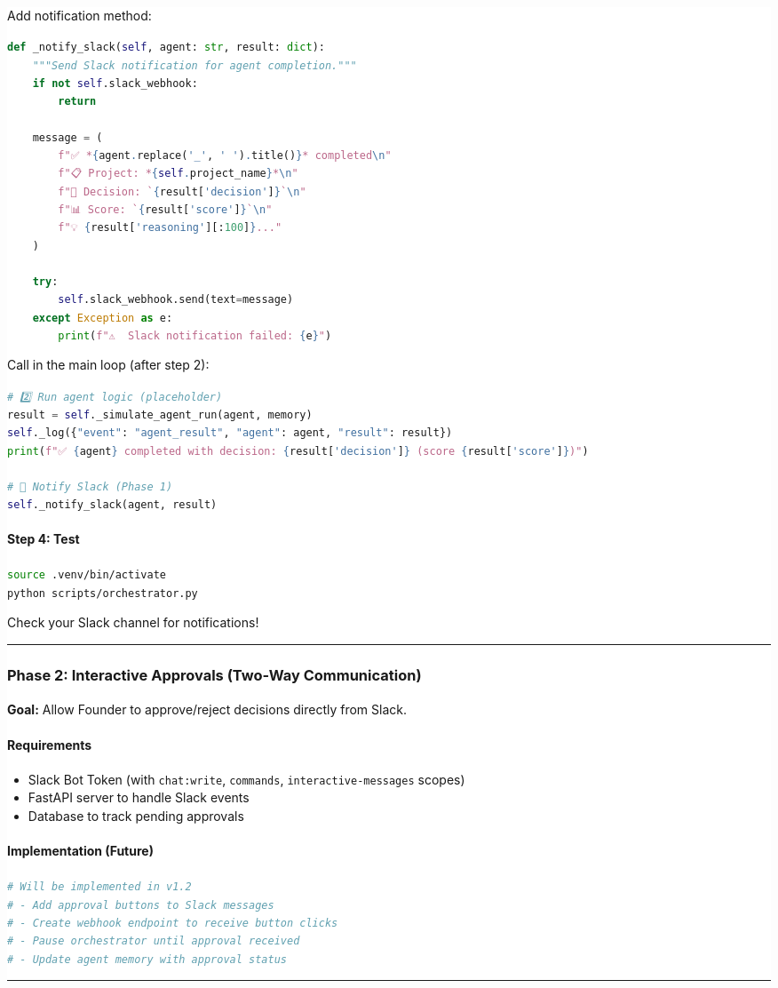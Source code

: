 Add notification method:
```python
def _notify_slack(self, agent: str, result: dict):
    """Send Slack notification for agent completion."""
    if not self.slack_webhook:
        return
    
    message = (
        f"✅ *{agent.replace('_', ' ').title()}* completed\n"
        f"📋 Project: *{self.project_name}*\n"
        f"🎯 Decision: `{result['decision']}`\n"
        f"📊 Score: `{result['score']}`\n"
        f"💡 {result['reasoning'][:100]}..."
    )
    
    try:
        self.slack_webhook.send(text=message)
    except Exception as e:
        print(f"⚠️  Slack notification failed: {e}")
```

Call in the main loop (after step 2):
```python
# 2️⃣ Run agent logic (placeholder)
result = self._simulate_agent_run(agent, memory)
self._log({"event": "agent_result", "agent": agent, "result": result})
print(f"✅ {agent} completed with decision: {result['decision']} (score {result['score']})")

# 📡 Notify Slack (Phase 1)
self._notify_slack(agent, result)
```

#### Step 4: Test
```bash
source .venv/bin/activate
python scripts/orchestrator.py
```

Check your Slack channel for notifications!

---

### Phase 2: Interactive Approvals (Two-Way Communication)

**Goal:** Allow Founder to approve/reject decisions directly from Slack.

#### Requirements
- Slack Bot Token (with `chat:write`, `commands`, `interactive-messages` scopes)
- FastAPI server to handle Slack events
- Database to track pending approvals

#### Implementation (Future)
```python
# Will be implemented in v1.2
# - Add approval buttons to Slack messages
# - Create webhook endpoint to receive button clicks
# - Pause orchestrator until approval received
# - Update agent memory with approval status
```

---